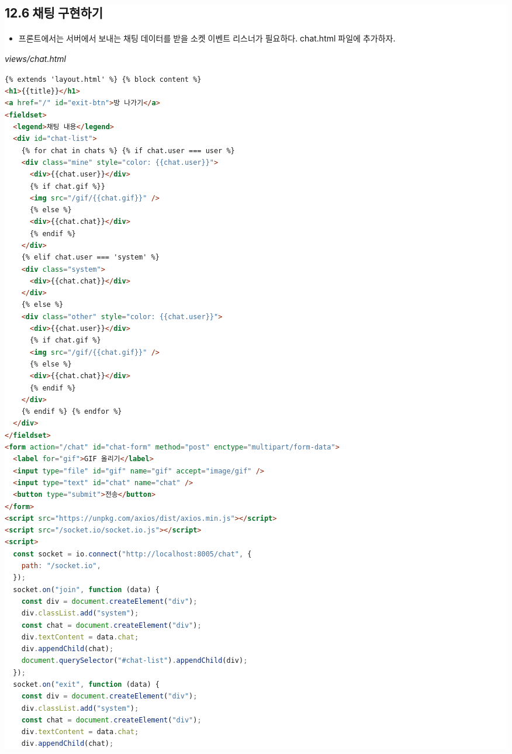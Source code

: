 ## 12.6 채팅 구현하기

- 프론트에서는 서버에서 보내는 채팅 데이터를 받을 소켓 이벤트 리스너가 필요하다. chat.html 파일에 추가하자.

_views/chat.html_

```html
{% extends 'layout.html' %} {% block content %}
<h1>{{title}}</h1>
<a href="/" id="exit-btn">방 나가기</a>
<fieldset>
  <legend>채팅 내용</legend>
  <div id="chat-list">
    {% for chat in chats %} {% if chat.user === user %}
    <div class="mine" style="color: {{chat.user}}">
      <div>{{chat.user}}</div>
      {% if chat.gif %}}
      <img src="/gif/{{chat.gif}}" />
      {% else %}
      <div>{{chat.chat}}</div>
      {% endif %}
    </div>
    {% elif chat.user === 'system' %}
    <div class="system">
      <div>{{chat.chat}}</div>
    </div>
    {% else %}
    <div class="other" style="color: {{chat.user}}">
      <div>{{chat.user}}</div>
      {% if chat.gif %}
      <img src="/gif/{{chat.gif}}" />
      {% else %}
      <div>{{chat.chat}}</div>
      {% endif %}
    </div>
    {% endif %} {% endfor %}
  </div>
</fieldset>
<form action="/chat" id="chat-form" method="post" enctype="multipart/form-data">
  <label for="gif">GIF 올리기</label>
  <input type="file" id="gif" name="gif" accept="image/gif" />
  <input type="text" id="chat" name="chat" />
  <button type="submit">전송</button>
</form>
<script src="https://unpkg.com/axios/dist/axios.min.js"></script>
<script src="/socket.io/socket.io.js"></script>
<script>
  const socket = io.connect("http://localhost:8005/chat", {
    path: "/socket.io",
  });
  socket.on("join", function (data) {
    const div = document.createElement("div");
    div.classList.add("system");
    const chat = document.createElement("div");
    div.textContent = data.chat;
    div.appendChild(chat);
    document.querySelector("#chat-list").appendChild(div);
  });
  socket.on("exit", function (data) {
    const div = document.createElement("div");
    div.classList.add("system");
    const chat = document.createElement("div");
    div.textContent = data.chat;
    div.appendChild(chat);
```